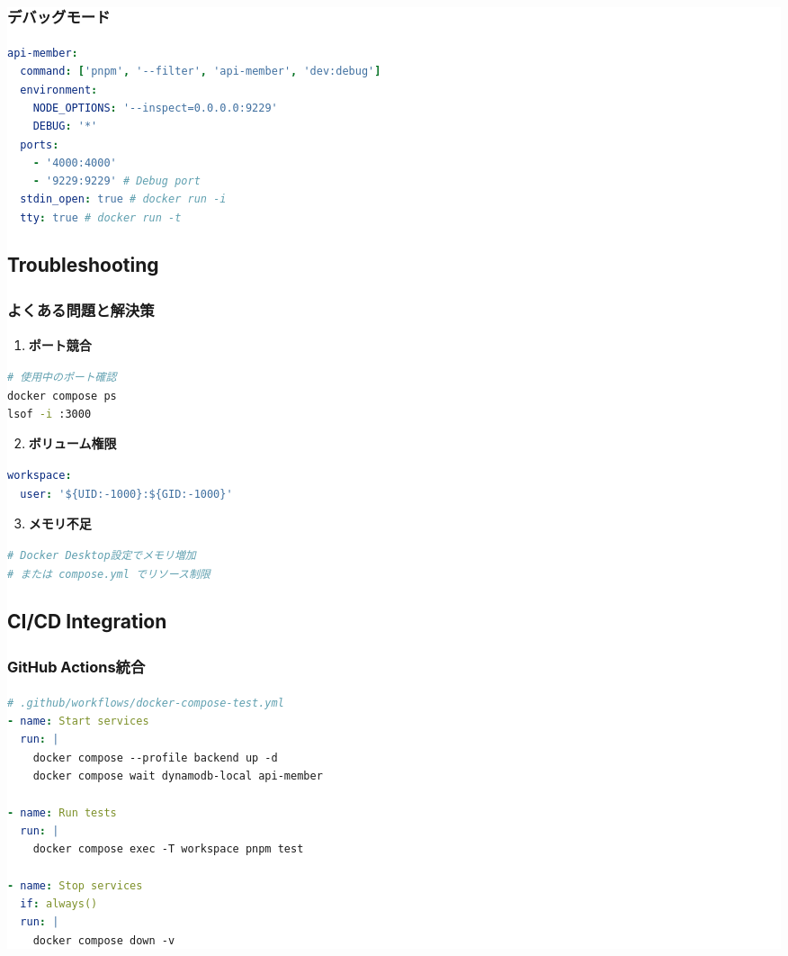 ### デバッグモード

```yaml
api-member:
  command: ['pnpm', '--filter', 'api-member', 'dev:debug']
  environment:
    NODE_OPTIONS: '--inspect=0.0.0.0:9229'
    DEBUG: '*'
  ports:
    - '4000:4000'
    - '9229:9229' # Debug port
  stdin_open: true # docker run -i
  tty: true # docker run -t
```

## Troubleshooting

### よくある問題と解決策

1. **ポート競合**

```bash
# 使用中のポート確認
docker compose ps
lsof -i :3000
```

2. **ボリューム権限**

```yaml
workspace:
  user: '${UID:-1000}:${GID:-1000}'
```

3. **メモリ不足**

```bash
# Docker Desktop設定でメモリ増加
# または compose.yml でリソース制限
```

## CI/CD Integration

### GitHub Actions統合

```yaml
# .github/workflows/docker-compose-test.yml
- name: Start services
  run: |
    docker compose --profile backend up -d
    docker compose wait dynamodb-local api-member

- name: Run tests
  run: |
    docker compose exec -T workspace pnpm test

- name: Stop services
  if: always()
  run: |
    docker compose down -v
```
